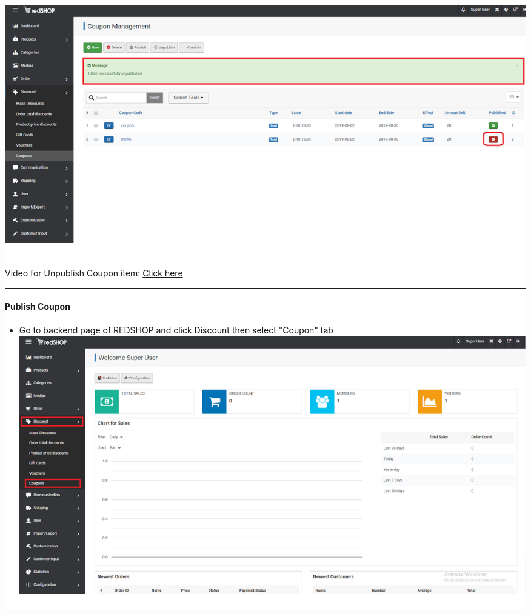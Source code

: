 <img src="./manual/en-US/chapters/discounts/img/img126.png" class="example"/><br><br>
</ul>

Video for Unpublish Coupon item: <a href="https://redshop.fleeq.io/l/e5zwkhf91k-iymffcbbr4">Click here</a>

<hr>

<h4 id="publish">Publish Coupon </h4>

<ul>
<li>Go to backend page of REDSHOP and click Discount then select "Coupon" tab 
<img src="./manual/en-US/chapters/discounts/img/img127.png" class="example"/><br><br>
